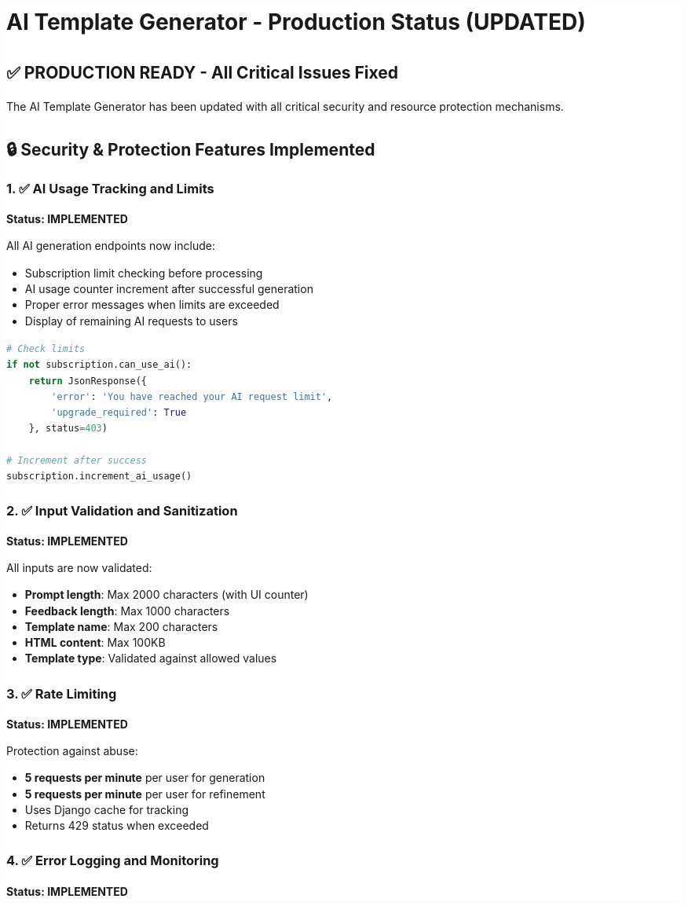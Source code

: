 # AI Template Generator - Production Status (UPDATED)

## ✅ PRODUCTION READY - All Critical Issues Fixed

The AI Template Generator has been updated with all critical security and resource protection mechanisms.

## 🔒 Security & Protection Features Implemented

### 1. ✅ AI Usage Tracking and Limits
**Status: IMPLEMENTED**

All AI generation endpoints now include:
- Subscription limit checking before processing
- AI usage counter increment after successful generation
- Proper error messages when limits are exceeded
- Display of remaining AI requests to users

```python
# Check limits
if not subscription.can_use_ai():
    return JsonResponse({
        'error': 'You have reached your AI request limit',
        'upgrade_required': True
    }, status=403)

# Increment after success
subscription.increment_ai_usage()
```

### 2. ✅ Input Validation and Sanitization
**Status: IMPLEMENTED**

All inputs are now validated:
- **Prompt length**: Max 2000 characters (with UI counter)
- **Feedback length**: Max 1000 characters  
- **Template name**: Max 200 characters
- **HTML content**: Max 100KB
- **Template type**: Validated against allowed values

### 3. ✅ Rate Limiting
**Status: IMPLEMENTED**

Protection against abuse:
- **5 requests per minute** per user for generation
- **5 requests per minute** per user for refinement
- Uses Django cache for tracking
- Returns 429 status when exceeded

### 4. ✅ Error Logging and Monitoring
**Status: IMPLEMENTED**
